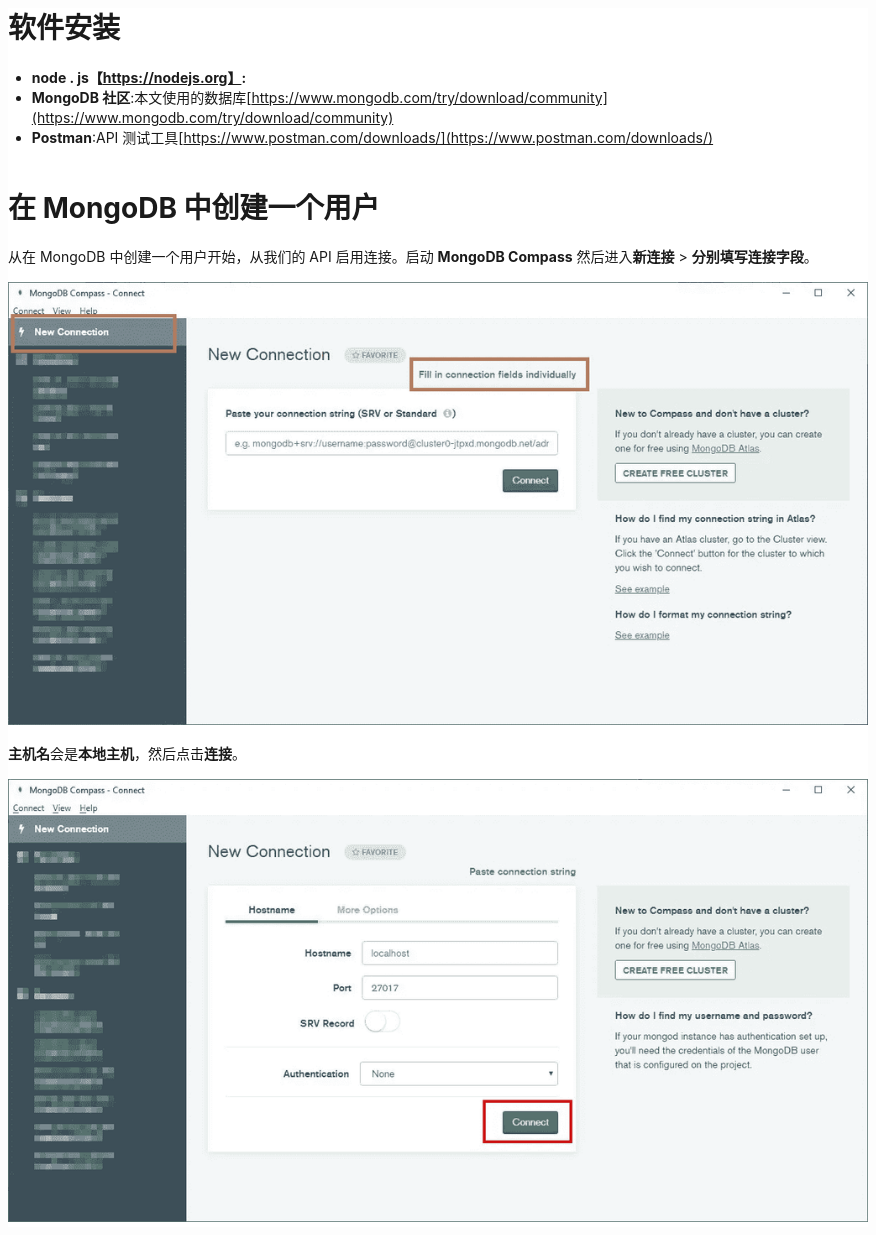 # 软件安装

*   **node . js【https://nodejs.org】:**
*   **MongoDB 社区**:本文使用的数据库[https://www.mongodb.com/try/download/community](https://www.mongodb.com/try/download/community)
*   **Postman**:API 测试工具[https://www.postman.com/downloads/](https://www.postman.com/downloads/)

# 在 MongoDB 中创建一个用户

从在 MongoDB 中创建一个用户开始，从我们的 API 启用连接。启动 **MongoDB Compass** 然后进入**新连接** > **分别填写连接字段**。

![](img/d650f2737ed40bc826ae96559e359b8e.png)

**主机名**会是**本地主机**，然后点击**连接**。

![](img/37acc3b2839f6c3e35e01a95f76cea31.png)
